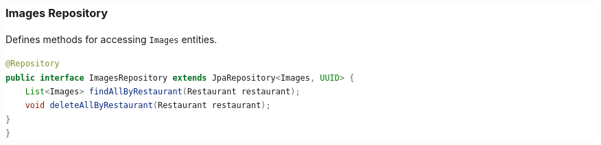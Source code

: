 ### Images Repository
Defines methods for accessing `Images` entities.

```java
@Repository
public interface ImagesRepository extends JpaRepository<Images, UUID> {
    List<Images> findAllByRestaurant(Restaurant restaurant);
    void deleteAllByRestaurant(Restaurant restaurant);
}
}
```

